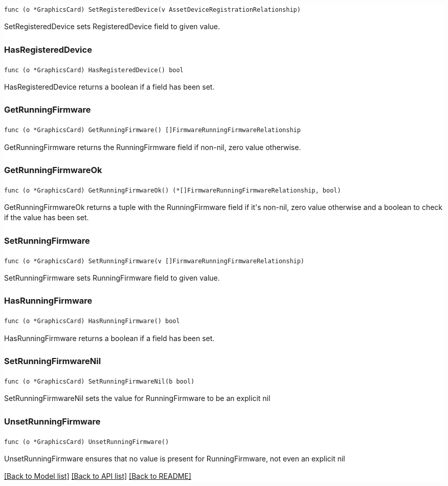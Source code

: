 `func (o *GraphicsCard) SetRegisteredDevice(v AssetDeviceRegistrationRelationship)`

SetRegisteredDevice sets RegisteredDevice field to given value.

### HasRegisteredDevice

`func (o *GraphicsCard) HasRegisteredDevice() bool`

HasRegisteredDevice returns a boolean if a field has been set.

### GetRunningFirmware

`func (o *GraphicsCard) GetRunningFirmware() []FirmwareRunningFirmwareRelationship`

GetRunningFirmware returns the RunningFirmware field if non-nil, zero value otherwise.

### GetRunningFirmwareOk

`func (o *GraphicsCard) GetRunningFirmwareOk() (*[]FirmwareRunningFirmwareRelationship, bool)`

GetRunningFirmwareOk returns a tuple with the RunningFirmware field if it's non-nil, zero value otherwise
and a boolean to check if the value has been set.

### SetRunningFirmware

`func (o *GraphicsCard) SetRunningFirmware(v []FirmwareRunningFirmwareRelationship)`

SetRunningFirmware sets RunningFirmware field to given value.

### HasRunningFirmware

`func (o *GraphicsCard) HasRunningFirmware() bool`

HasRunningFirmware returns a boolean if a field has been set.

### SetRunningFirmwareNil

`func (o *GraphicsCard) SetRunningFirmwareNil(b bool)`

 SetRunningFirmwareNil sets the value for RunningFirmware to be an explicit nil

### UnsetRunningFirmware
`func (o *GraphicsCard) UnsetRunningFirmware()`

UnsetRunningFirmware ensures that no value is present for RunningFirmware, not even an explicit nil

[[Back to Model list]](../README.md#documentation-for-models) [[Back to API list]](../README.md#documentation-for-api-endpoints) [[Back to README]](../README.md)


